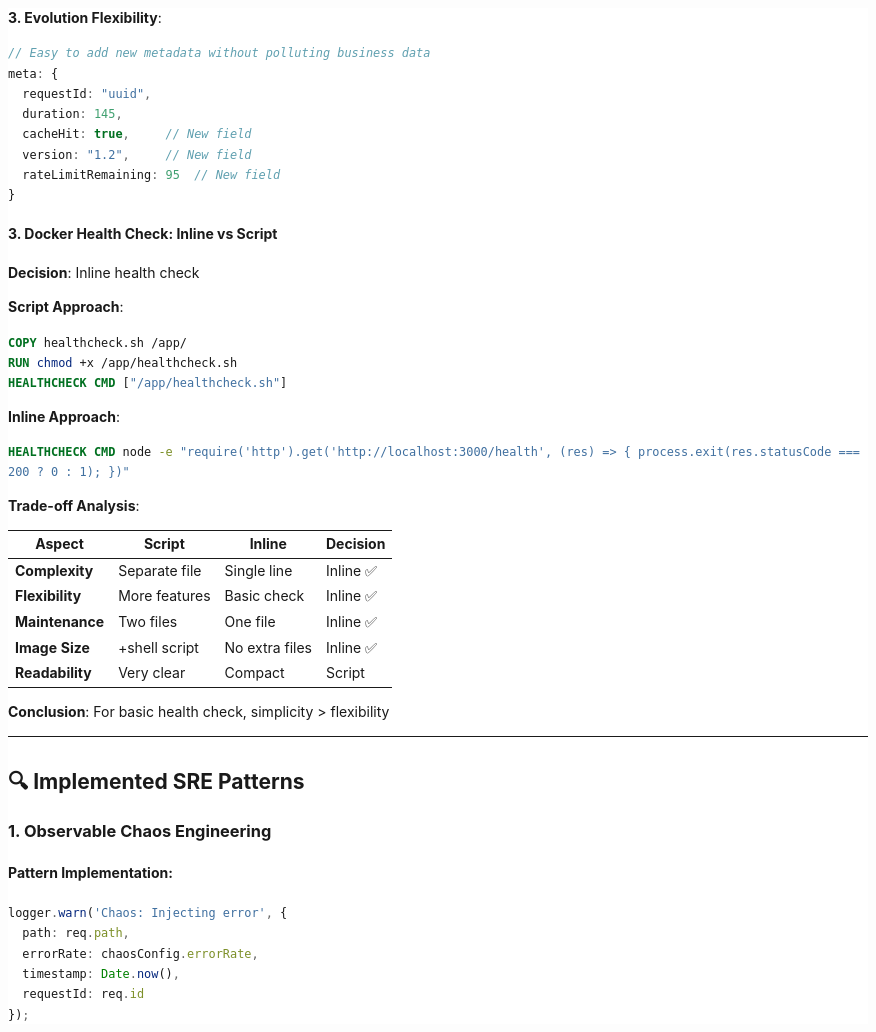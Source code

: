 **3. Evolution Flexibility**:
```typescript
// Easy to add new metadata without polluting business data
meta: {
  requestId: "uuid",
  duration: 145,
  cacheHit: true,     // New field
  version: "1.2",     // New field
  rateLimitRemaining: 95  // New field
}
```

#### 3. **Docker Health Check: Inline vs Script**

**Decision**: Inline health check

**Script Approach**:
```dockerfile
COPY healthcheck.sh /app/
RUN chmod +x /app/healthcheck.sh
HEALTHCHECK CMD ["/app/healthcheck.sh"]
```

**Inline Approach**:
```dockerfile
HEALTHCHECK CMD node -e "require('http').get('http://localhost:3000/health', (res) => { process.exit(res.statusCode === 200 ? 0 : 1); })"
```

**Trade-off Analysis**:

| Aspect | Script | Inline | Decision |
|---------|--------|--------|----------|
| **Complexity** | Separate file | Single line | Inline ✅ |
| **Flexibility** | More features | Basic check | Inline ✅ |
| **Maintenance** | Two files | One file | Inline ✅ |
| **Image Size** | +shell script | No extra files | Inline ✅ |
| **Readability** | Very clear | Compact | Script |

**Conclusion**: For basic health check, simplicity > flexibility

---

## 🔍 Implemented SRE Patterns

### 1. **Observable Chaos Engineering**

#### Pattern Implementation:
```typescript
logger.warn('Chaos: Injecting error', { 
  path: req.path, 
  errorRate: chaosConfig.errorRate,
  timestamp: Date.now(),
  requestId: req.id
});
```
